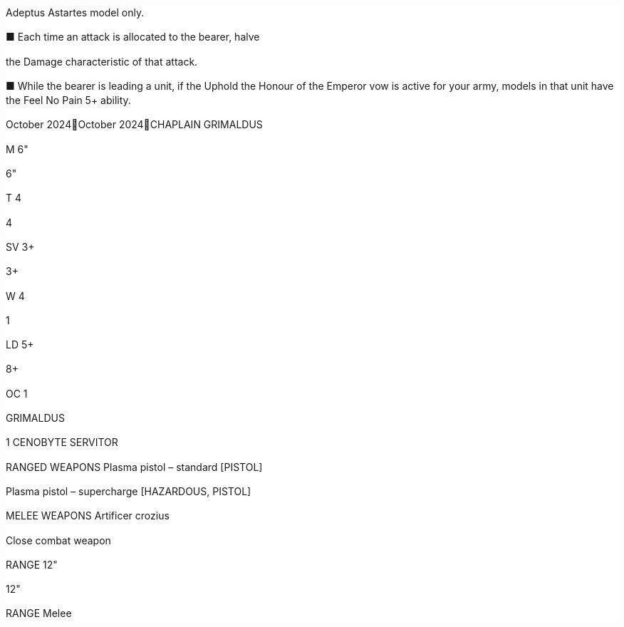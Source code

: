 Adeptus Astartes model only.

 ■  Each time an attack is allocated to the bearer, halve

the Damage characteristic of that attack.

 ■  While the bearer is leading a unit, if the Uphold the
Honour of the Emperor vow is active for your army,
models in that unit have the Feel No Pain 5+ ability.

October 2024October 2024CHAPLAIN GRIMALDUS

M
6"

6"

T
4

4

SV
3+

3+

W
4

1

LD
5+

8+

OC
1

GRIMALDUS

1 CENOBYTE SERVITOR

RANGED WEAPONS
Plasma pistol – standard [PISTOL]

Plasma pistol – supercharge [HAZARDOUS, PISTOL]

MELEE WEAPONS
Artificer crozius

Close combat weapon

RANGE
12"

12"

RANGE
Melee
